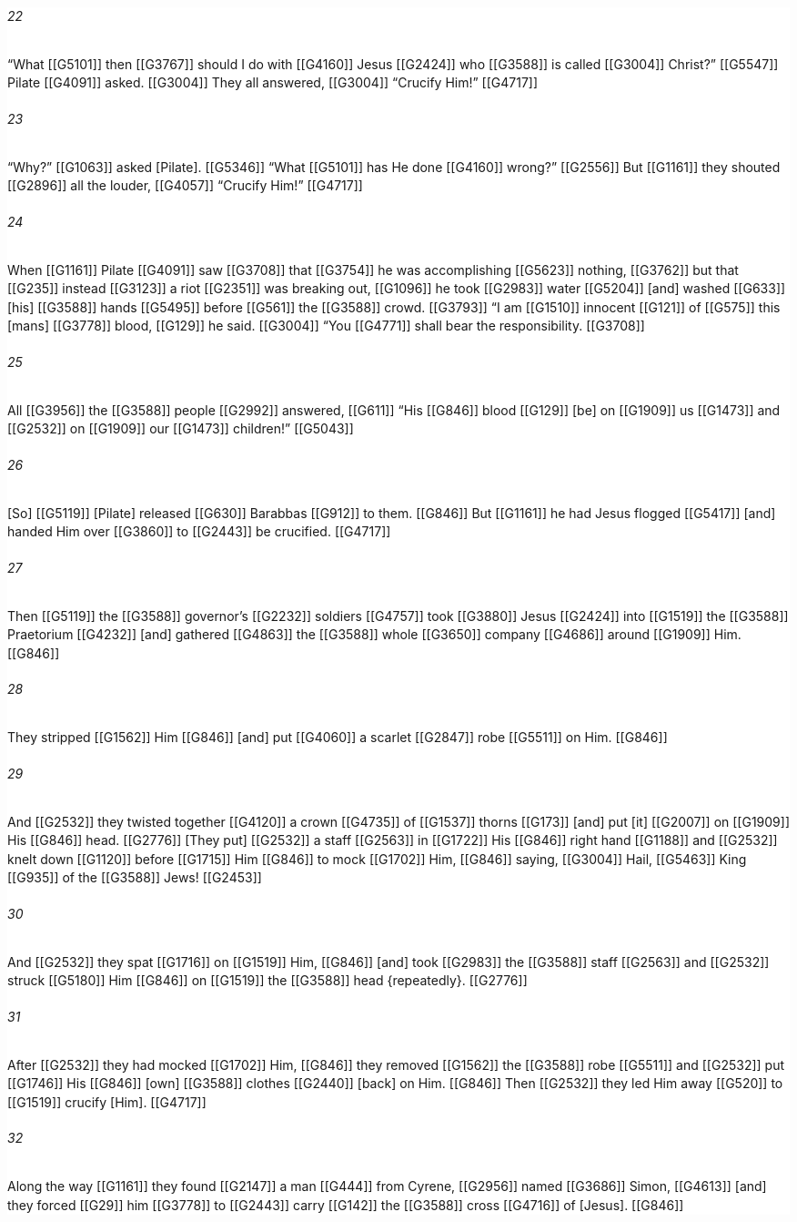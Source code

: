 ###### 22
“What [[G5101]] then [[G3767]] should I do with [[G4160]] Jesus [[G2424]] who [[G3588]] is called [[G3004]] Christ?” [[G5547]] Pilate [[G4091]] asked. [[G3004]] They all answered, [[G3004]] “Crucify Him!” [[G4717]]

###### 23
“Why?” [[G1063]] asked [Pilate]. [[G5346]] “What [[G5101]] has He done [[G4160]] wrong?” [[G2556]] But [[G1161]] they shouted [[G2896]] all the louder, [[G4057]] “Crucify Him!” [[G4717]]

###### 24
When [[G1161]] Pilate [[G4091]] saw [[G3708]] that [[G3754]] he was accomplishing [[G5623]] nothing, [[G3762]] but that [[G235]] instead [[G3123]] a riot [[G2351]] was breaking out, [[G1096]] he took [[G2983]] water [[G5204]] [and] washed [[G633]] [his] [[G3588]] hands [[G5495]] before [[G561]] the [[G3588]] crowd. [[G3793]] “I am [[G1510]] innocent [[G121]] of [[G575]] this [mans] [[G3778]] blood, [[G129]] he said. [[G3004]] “You [[G4771]] shall bear the responsibility. [[G3708]]

###### 25
All [[G3956]] the [[G3588]] people [[G2992]] answered, [[G611]] “His [[G846]] blood [[G129]] [be] on [[G1909]] us [[G1473]] and [[G2532]] on [[G1909]] our [[G1473]] children!” [[G5043]]

###### 26
[So] [[G5119]] [Pilate] released [[G630]] Barabbas [[G912]] to them. [[G846]] But [[G1161]] he had Jesus flogged [[G5417]] [and] handed Him over [[G3860]] to [[G2443]] be crucified. [[G4717]]

###### 27
Then [[G5119]] the [[G3588]] governor’s [[G2232]] soldiers [[G4757]] took [[G3880]] Jesus [[G2424]] into [[G1519]] the [[G3588]] Praetorium [[G4232]] [and] gathered [[G4863]] the [[G3588]] whole [[G3650]] company [[G4686]] around [[G1909]] Him. [[G846]]

###### 28
They stripped [[G1562]] Him [[G846]] [and] put [[G4060]] a scarlet [[G2847]] robe [[G5511]] on Him. [[G846]]

###### 29
And [[G2532]] they twisted together [[G4120]] a crown [[G4735]] of [[G1537]] thorns [[G173]] [and] put [it] [[G2007]] on [[G1909]] His [[G846]] head. [[G2776]] [They put] [[G2532]] a staff [[G2563]] in [[G1722]] His [[G846]] right hand [[G1188]] and [[G2532]] knelt down [[G1120]] before [[G1715]] Him [[G846]] to mock [[G1702]] Him, [[G846]] saying, [[G3004]] Hail, [[G5463]] King [[G935]] of the [[G3588]] Jews! [[G2453]]

###### 30
And [[G2532]] they spat [[G1716]] on [[G1519]] Him, [[G846]] [and] took [[G2983]] the [[G3588]] staff [[G2563]] and [[G2532]] struck [[G5180]] Him [[G846]] on [[G1519]] the [[G3588]] head {repeatedly}. [[G2776]]

###### 31
After [[G2532]] they had mocked [[G1702]] Him, [[G846]] they removed [[G1562]] the [[G3588]] robe [[G5511]] and [[G2532]] put [[G1746]] His [[G846]] [own] [[G3588]] clothes [[G2440]] [back] on Him. [[G846]] Then [[G2532]] they led Him away [[G520]] to [[G1519]] crucify [Him]. [[G4717]]

###### 32
Along the way [[G1161]] they found [[G2147]] a man [[G444]] from Cyrene, [[G2956]] named [[G3686]] Simon, [[G4613]] [and] they forced [[G29]] him [[G3778]] to [[G2443]] carry [[G142]] the [[G3588]] cross [[G4716]] of [Jesus]. [[G846]]
